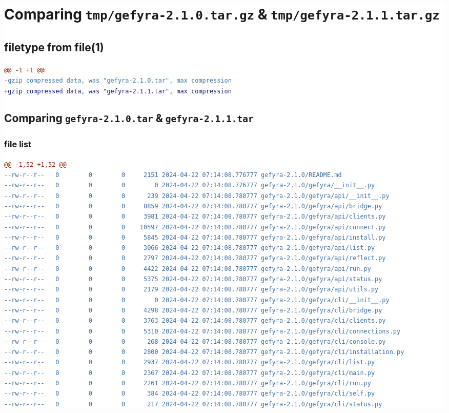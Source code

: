 # Comparing `tmp/gefyra-2.1.0.tar.gz` & `tmp/gefyra-2.1.1.tar.gz`

## filetype from file(1)

```diff
@@ -1 +1 @@
-gzip compressed data, was "gefyra-2.1.0.tar", max compression
+gzip compressed data, was "gefyra-2.1.1.tar", max compression
```

## Comparing `gefyra-2.1.0.tar` & `gefyra-2.1.1.tar`

### file list

```diff
@@ -1,52 +1,52 @@
--rw-r--r--   0        0        0     2151 2024-04-22 07:14:08.776777 gefyra-2.1.0/README.md
--rw-r--r--   0        0        0        0 2024-04-22 07:14:08.776777 gefyra-2.1.0/gefyra/__init__.py
--rw-r--r--   0        0        0      239 2024-04-22 07:14:08.780777 gefyra-2.1.0/gefyra/api/__init__.py
--rw-r--r--   0        0        0     8859 2024-04-22 07:14:08.780777 gefyra-2.1.0/gefyra/api/bridge.py
--rw-r--r--   0        0        0     3981 2024-04-22 07:14:08.780777 gefyra-2.1.0/gefyra/api/clients.py
--rw-r--r--   0        0        0    10597 2024-04-22 07:14:08.780777 gefyra-2.1.0/gefyra/api/connect.py
--rw-r--r--   0        0        0     5845 2024-04-22 07:14:08.780777 gefyra-2.1.0/gefyra/api/install.py
--rw-r--r--   0        0        0     3066 2024-04-22 07:14:08.780777 gefyra-2.1.0/gefyra/api/list.py
--rw-r--r--   0        0        0     2797 2024-04-22 07:14:08.780777 gefyra-2.1.0/gefyra/api/reflect.py
--rw-r--r--   0        0        0     4422 2024-04-22 07:14:08.780777 gefyra-2.1.0/gefyra/api/run.py
--rw-r--r--   0        0        0     5375 2024-04-22 07:14:08.780777 gefyra-2.1.0/gefyra/api/status.py
--rw-r--r--   0        0        0     2179 2024-04-22 07:14:08.780777 gefyra-2.1.0/gefyra/api/utils.py
--rw-r--r--   0        0        0        0 2024-04-22 07:14:08.780777 gefyra-2.1.0/gefyra/cli/__init__.py
--rw-r--r--   0        0        0     4298 2024-04-22 07:14:08.780777 gefyra-2.1.0/gefyra/cli/bridge.py
--rw-r--r--   0        0        0     3763 2024-04-22 07:14:08.780777 gefyra-2.1.0/gefyra/cli/clients.py
--rw-r--r--   0        0        0     5310 2024-04-22 07:14:08.780777 gefyra-2.1.0/gefyra/cli/connections.py
--rw-r--r--   0        0        0      268 2024-04-22 07:14:08.780777 gefyra-2.1.0/gefyra/cli/console.py
--rw-r--r--   0        0        0     2800 2024-04-22 07:14:08.780777 gefyra-2.1.0/gefyra/cli/installation.py
--rw-r--r--   0        0        0     2937 2024-04-22 07:14:08.780777 gefyra-2.1.0/gefyra/cli/list.py
--rw-r--r--   0        0        0     2367 2024-04-22 07:14:08.780777 gefyra-2.1.0/gefyra/cli/main.py
--rw-r--r--   0        0        0     2261 2024-04-22 07:14:08.780777 gefyra-2.1.0/gefyra/cli/run.py
--rw-r--r--   0        0        0      384 2024-04-22 07:14:08.780777 gefyra-2.1.0/gefyra/cli/self.py
--rw-r--r--   0        0        0      217 2024-04-22 07:14:08.780777 gefyra-2.1.0/gefyra/cli/status.py
```